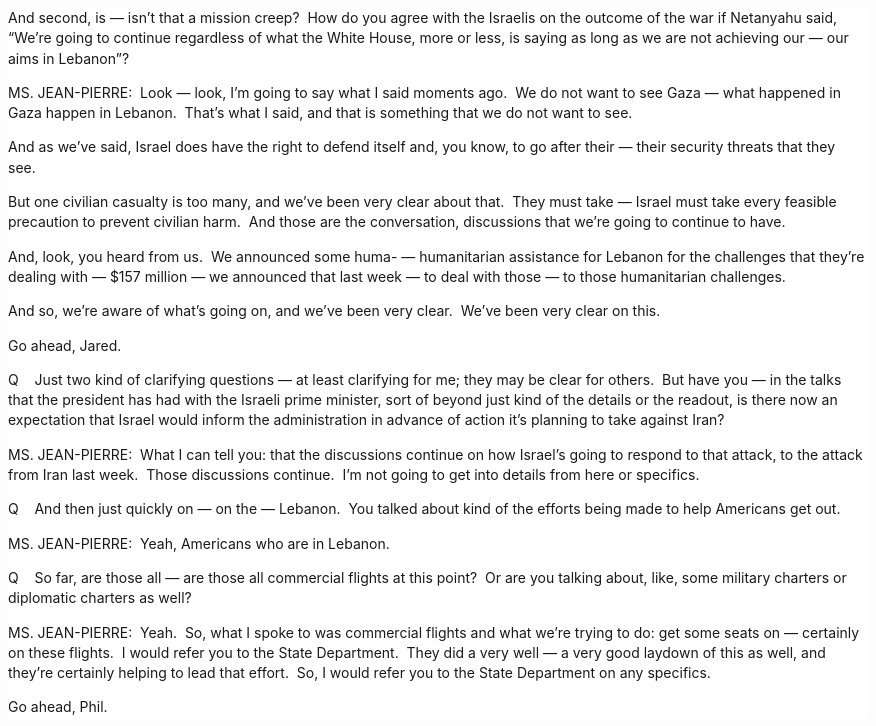 And second, is — isn’t that a mission creep?  How do you agree with the
Israelis on the outcome of the war if Netanyahu said, “We’re going to
continue regardless of what the White House, more or less, is saying as
long as we are not achieving our — our aims in Lebanon”?

MS. JEAN-PIERRE:  Look — look, I’m going to say what I said moments
ago.  We do not want to see Gaza — what happened in Gaza happen in
Lebanon.  That’s what I said, and that is something that we do not want
to see. 

And as we’ve said, Israel does have the right to defend itself and, you
know, to go after their — their security threats that they see. 

But one civilian casualty is too many, and we’ve been very clear about
that.  They must take — Israel must take every feasible precaution to
prevent civilian harm.  And those are the conversation, discussions that
we’re going to continue to have. 

And, look, you heard from us.  We announced some huma- — humanitarian
assistance for Lebanon for the challenges that they’re dealing with —
$157 million — we announced that last week — to deal with those — to
those humanitarian challenges. 

And so, we’re aware of what’s going on, and we’ve been very clear. 
We’ve been very clear on this.

Go ahead, Jared.

Q    Just two kind of clarifying questions — at least clarifying for me;
they may be clear for others.  But have you — in the talks that the
president has had with the Israeli prime minister, sort of beyond just
kind of the details or the readout, is there now an expectation that
Israel would inform the administration in advance of action it’s
planning to take against Iran?

MS. JEAN-PIERRE:  What I can tell you: that the discussions continue on
how Israel’s going to respond to that attack, to the attack from Iran
last week.  Those discussions continue.  I’m not going to get into
details from here or specifics.

Q    And then just quickly on — on the — Lebanon.  You talked about kind
of the efforts being made to help Americans get out. 

MS. JEAN-PIERRE:  Yeah, Americans who are in Lebanon.

Q    So far, are those all — are those all commercial flights at this
point?  Or are you talking about, like, some military charters or
diplomatic charters as well?

MS. JEAN-PIERRE:  Yeah.  So, what I spoke to was commercial flights and
what we’re trying to do: get some seats on — certainly on these
flights.  I would refer you to the State Department.  They did a very
well — a very good laydown of this as well, and they’re certainly
helping to lead that effort.  So, I would refer you to the State
Department on any specifics. 

Go ahead, Phil.
